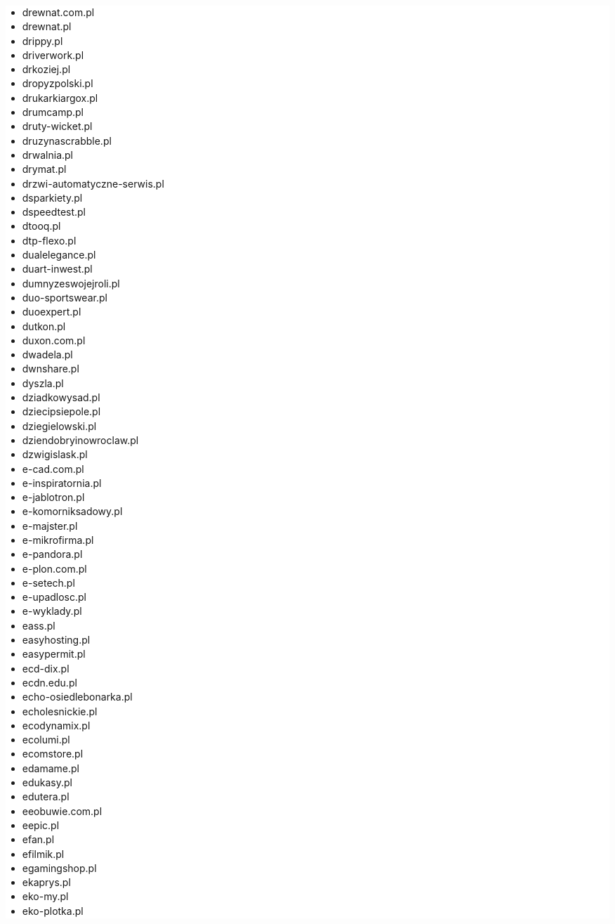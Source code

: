- drewnat.com.pl
- drewnat.pl
- drippy.pl
- driverwork.pl
- drkoziej.pl
- dropyzpolski.pl
- drukarkiargox.pl
- drumcamp.pl
- druty-wicket.pl
- druzynascrabble.pl
- drwalnia.pl
- drymat.pl
- drzwi-automatyczne-serwis.pl
- dsparkiety.pl
- dspeedtest.pl
- dtooq.pl
- dtp-flexo.pl
- dualelegance.pl
- duart-inwest.pl
- dumnyzeswojejroli.pl
- duo-sportswear.pl
- duoexpert.pl
- dutkon.pl
- duxon.com.pl
- dwadela.pl
- dwnshare.pl
- dyszla.pl
- dziadkowysad.pl
- dziecipsiepole.pl
- dziegielowski.pl
- dziendobryinowroclaw.pl
- dzwigislask.pl
- e-cad.com.pl
- e-inspiratornia.pl
- e-jablotron.pl
- e-komorniksadowy.pl
- e-majster.pl
- e-mikrofirma.pl
- e-pandora.pl
- e-plon.com.pl
- e-setech.pl
- e-upadlosc.pl
- e-wyklady.pl
- eass.pl
- easyhosting.pl
- easypermit.pl
- ecd-dix.pl
- ecdn.edu.pl
- echo-osiedlebonarka.pl
- echolesnickie.pl
- ecodynamix.pl
- ecolumi.pl
- ecomstore.pl
- edamame.pl
- edukasy.pl
- edutera.pl
- eeobuwie.com.pl
- eepic.pl
- efan.pl
- efilmik.pl
- egamingshop.pl
- ekaprys.pl
- eko-my.pl
- eko-plotka.pl